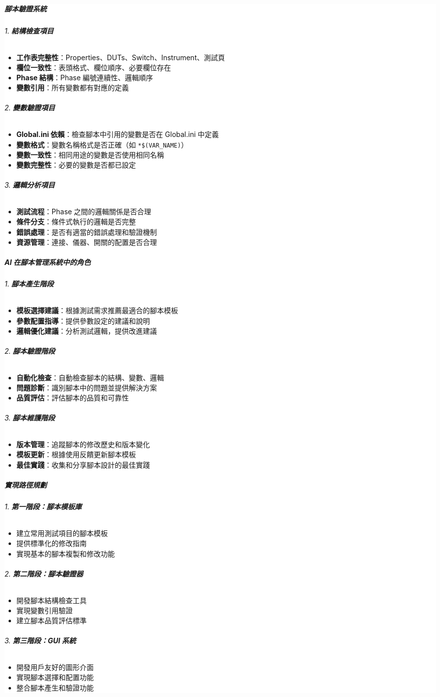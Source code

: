 ##### **腳本驗證系統**

###### 1. **結構檢查項目**
- **工作表完整性**：Properties、DUTs、Switch、Instrument、測試頁
- **欄位一致性**：表頭格式、欄位順序、必要欄位存在
- **Phase 結構**：Phase 編號連續性、邏輯順序
- **變數引用**：所有變數都有對應的定義

###### 2. **變數驗證項目**
- **Global.ini 依賴**：檢查腳本中引用的變數是否在 Global.ini 中定義
- **變數格式**：變數名稱格式是否正確（如 `*$(VAR_NAME)`）
- **變數一致性**：相同用途的變數是否使用相同名稱
- **變數完整性**：必要的變數是否都已設定

###### 3. **邏輯分析項目**
- **測試流程**：Phase 之間的邏輯關係是否合理
- **條件分支**：條件式執行的邏輯是否完整
- **錯誤處理**：是否有適當的錯誤處理和驗證機制
- **資源管理**：連接、儀器、開關的配置是否合理

##### **AI 在腳本管理系統中的角色**

###### 1. **腳本產生階段**
- **模板選擇建議**：根據測試需求推薦最適合的腳本模板
- **參數配置指導**：提供參數設定的建議和說明
- **邏輯優化建議**：分析測試邏輯，提供改進建議

###### 2. **腳本驗證階段**
- **自動化檢查**：自動檢查腳本的結構、變數、邏輯
- **問題診斷**：識別腳本中的問題並提供解決方案
- **品質評估**：評估腳本的品質和可靠性

###### 3. **腳本維護階段**
- **版本管理**：追蹤腳本的修改歷史和版本變化
- **模板更新**：根據使用反饋更新腳本模板
- **最佳實踐**：收集和分享腳本設計的最佳實踐

##### **實現路徑規劃**

###### 1. **第一階段：腳本模板庫**
- 建立常用測試項目的腳本模板
- 提供標準化的修改指南
- 實現基本的腳本複製和修改功能

###### 2. **第二階段：腳本驗證器**
- 開發腳本結構檢查工具
- 實現變數引用驗證
- 建立腳本品質評估標準

###### 3. **第三階段：GUI 系統**
- 開發用戶友好的圖形介面
- 實現腳本選擇和配置功能
- 整合腳本產生和驗證功能

